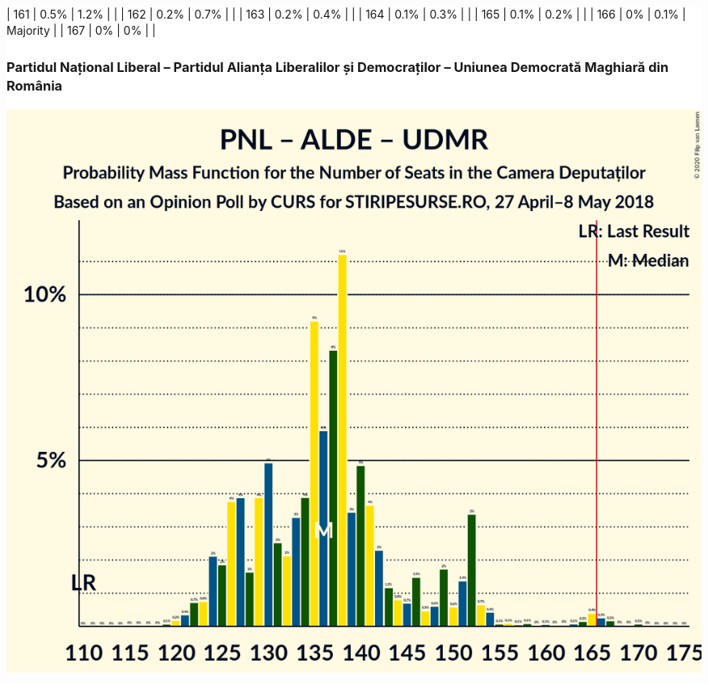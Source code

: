 | 161 | 0.5% | 1.2% |  |
| 162 | 0.2% | 0.7% |  |
| 163 | 0.2% | 0.4% |  |
| 164 | 0.1% | 0.3% |  |
| 165 | 0.1% | 0.2% |  |
| 166 | 0% | 0.1% | Majority |
| 167 | 0% | 0% |  |

### Partidul Național Liberal – Partidul Alianța Liberalilor și Democraților – Uniunea Democrată Maghiară din România

![Graph with seats probability mass function not yet produced](2018-05-08-CURS-coalitions-seats-pmf-pnl–alde–udmr.png "Seats Probability Mass Function")
